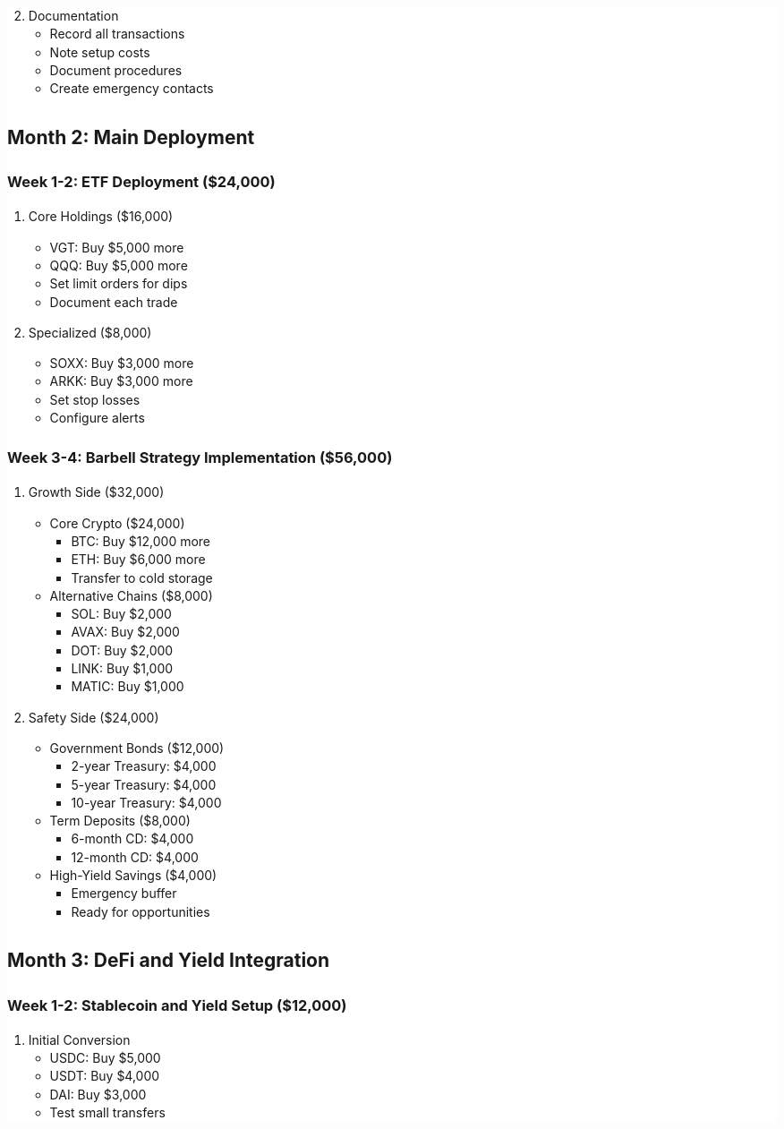2. Documentation
   - Record all transactions
   - Note setup costs
   - Document procedures
   - Create emergency contacts

## Month 2: Main Deployment

### Week 1-2: ETF Deployment ($24,000)
1. Core Holdings ($16,000)
   - VGT: Buy $5,000 more
   - QQQ: Buy $5,000 more
   - Set limit orders for dips
   - Document each trade

2. Specialized ($8,000)
   - SOXX: Buy $3,000 more
   - ARKK: Buy $3,000 more
   - Set stop losses
   - Configure alerts

### Week 3-4: Barbell Strategy Implementation ($56,000)

1. Growth Side ($32,000)
   - Core Crypto ($24,000)
     * BTC: Buy $12,000 more
     * ETH: Buy $6,000 more
     * Transfer to cold storage
   - Alternative Chains ($8,000)
     * SOL: Buy $2,000
     * AVAX: Buy $2,000
     * DOT: Buy $2,000
     * LINK: Buy $1,000
     * MATIC: Buy $1,000

2. Safety Side ($24,000)
   - Government Bonds ($12,000)
     * 2-year Treasury: $4,000
     * 5-year Treasury: $4,000
     * 10-year Treasury: $4,000
   - Term Deposits ($8,000)
     * 6-month CD: $4,000
     * 12-month CD: $4,000
   - High-Yield Savings ($4,000)
     * Emergency buffer
     * Ready for opportunities

## Month 3: DeFi and Yield Integration

### Week 1-2: Stablecoin and Yield Setup ($12,000)
1. Initial Conversion
   - USDC: Buy $5,000
   - USDT: Buy $4,000
   - DAI: Buy $3,000
   - Test small transfers
